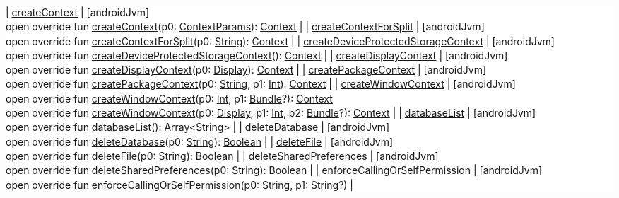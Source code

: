 | [createContext](../../com.delighted.sdk.view.activity/-delighted-activity/index.md#1358229057%2FFunctions%2F-1909672370) | [androidJvm]<br>open override fun [createContext](../../com.delighted.sdk.view.activity/-delighted-activity/index.md#1358229057%2FFunctions%2F-1909672370)(p0: [ContextParams](https://developer.android.com/reference/kotlin/android/content/ContextParams.html)): [Context](https://developer.android.com/reference/kotlin/android/content/Context.html) |
| [createContextForSplit](../../com.delighted.sdk.view.activity/-delighted-activity/index.md#1654585621%2FFunctions%2F-1909672370) | [androidJvm]<br>open override fun [createContextForSplit](../../com.delighted.sdk.view.activity/-delighted-activity/index.md#1654585621%2FFunctions%2F-1909672370)(p0: [String](https://kotlinlang.org/api/latest/jvm/stdlib/kotlin/-string/index.html)): [Context](https://developer.android.com/reference/kotlin/android/content/Context.html) |
| [createDeviceProtectedStorageContext](../../com.delighted.sdk.view.activity/-delighted-activity/index.md#-2131343837%2FFunctions%2F-1909672370) | [androidJvm]<br>open override fun [createDeviceProtectedStorageContext](../../com.delighted.sdk.view.activity/-delighted-activity/index.md#-2131343837%2FFunctions%2F-1909672370)(): [Context](https://developer.android.com/reference/kotlin/android/content/Context.html) |
| [createDisplayContext](../../com.delighted.sdk.view.activity/-delighted-activity/index.md#-296982170%2FFunctions%2F-1909672370) | [androidJvm]<br>open override fun [createDisplayContext](../../com.delighted.sdk.view.activity/-delighted-activity/index.md#-296982170%2FFunctions%2F-1909672370)(p0: [Display](https://developer.android.com/reference/kotlin/android/view/Display.html)): [Context](https://developer.android.com/reference/kotlin/android/content/Context.html) |
| [createPackageContext](../../com.delighted.sdk.view.activity/-delighted-activity/index.md#212314043%2FFunctions%2F-1909672370) | [androidJvm]<br>open override fun [createPackageContext](../../com.delighted.sdk.view.activity/-delighted-activity/index.md#212314043%2FFunctions%2F-1909672370)(p0: [String](https://kotlinlang.org/api/latest/jvm/stdlib/kotlin/-string/index.html), p1: [Int](https://kotlinlang.org/api/latest/jvm/stdlib/kotlin/-int/index.html)): [Context](https://developer.android.com/reference/kotlin/android/content/Context.html) |
| [createWindowContext](../../com.delighted.sdk.view.activity/-delighted-activity/index.md#-1685281025%2FFunctions%2F-1909672370) | [androidJvm]<br>open override fun [createWindowContext](../../com.delighted.sdk.view.activity/-delighted-activity/index.md#-1685281025%2FFunctions%2F-1909672370)(p0: [Int](https://kotlinlang.org/api/latest/jvm/stdlib/kotlin/-int/index.html), p1: [Bundle](https://developer.android.com/reference/kotlin/android/os/Bundle.html)?): [Context](https://developer.android.com/reference/kotlin/android/content/Context.html)<br>open override fun [createWindowContext](../../com.delighted.sdk.view.activity/-delighted-activity/index.md#291506760%2FFunctions%2F-1909672370)(p0: [Display](https://developer.android.com/reference/kotlin/android/view/Display.html), p1: [Int](https://kotlinlang.org/api/latest/jvm/stdlib/kotlin/-int/index.html), p2: [Bundle](https://developer.android.com/reference/kotlin/android/os/Bundle.html)?): [Context](https://developer.android.com/reference/kotlin/android/content/Context.html) |
| [databaseList](../../com.delighted.sdk.view.activity/-delighted-activity/index.md#-2015717810%2FFunctions%2F-1909672370) | [androidJvm]<br>open override fun [databaseList](../../com.delighted.sdk.view.activity/-delighted-activity/index.md#-2015717810%2FFunctions%2F-1909672370)(): [Array](https://kotlinlang.org/api/latest/jvm/stdlib/kotlin/-array/index.html)&lt;[String](https://kotlinlang.org/api/latest/jvm/stdlib/kotlin/-string/index.html)&gt; |
| [deleteDatabase](../../com.delighted.sdk.view.activity/-delighted-activity/index.md#1521633731%2FFunctions%2F-1909672370) | [androidJvm]<br>open override fun [deleteDatabase](../../com.delighted.sdk.view.activity/-delighted-activity/index.md#1521633731%2FFunctions%2F-1909672370)(p0: [String](https://kotlinlang.org/api/latest/jvm/stdlib/kotlin/-string/index.html)): [Boolean](https://kotlinlang.org/api/latest/jvm/stdlib/kotlin/-boolean/index.html) |
| [deleteFile](../../com.delighted.sdk.view.activity/-delighted-activity/index.md#-1794089596%2FFunctions%2F-1909672370) | [androidJvm]<br>open override fun [deleteFile](../../com.delighted.sdk.view.activity/-delighted-activity/index.md#-1794089596%2FFunctions%2F-1909672370)(p0: [String](https://kotlinlang.org/api/latest/jvm/stdlib/kotlin/-string/index.html)): [Boolean](https://kotlinlang.org/api/latest/jvm/stdlib/kotlin/-boolean/index.html) |
| [deleteSharedPreferences](../../com.delighted.sdk.view.activity/-delighted-activity/index.md#-1249690503%2FFunctions%2F-1909672370) | [androidJvm]<br>open override fun [deleteSharedPreferences](../../com.delighted.sdk.view.activity/-delighted-activity/index.md#-1249690503%2FFunctions%2F-1909672370)(p0: [String](https://kotlinlang.org/api/latest/jvm/stdlib/kotlin/-string/index.html)): [Boolean](https://kotlinlang.org/api/latest/jvm/stdlib/kotlin/-boolean/index.html) |
| [enforceCallingOrSelfPermission](../../com.delighted.sdk.view.activity/-delighted-activity/index.md#-373876383%2FFunctions%2F-1909672370) | [androidJvm]<br>open override fun [enforceCallingOrSelfPermission](../../com.delighted.sdk.view.activity/-delighted-activity/index.md#-373876383%2FFunctions%2F-1909672370)(p0: [String](https://kotlinlang.org/api/latest/jvm/stdlib/kotlin/-string/index.html), p1: [String](https://kotlinlang.org/api/latest/jvm/stdlib/kotlin/-string/index.html)?) |